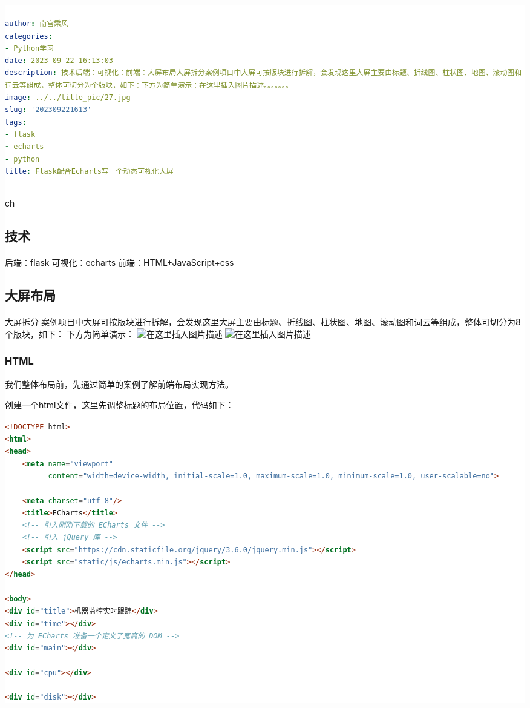 ```yaml
---
author: 南宫乘风
categories:
- Python学习
date: 2023-09-22 16:13:03
description: 技术后端：可视化：前端：大屏布局大屏拆分案例项目中大屏可按版块进行拆解，会发现这里大屏主要由标题、折线图、柱状图、地图、滚动图和词云等组成，整体可切分为个版块，如下：下方为简单演示：在这里插入图片描述。。。。。。。
image: ../../title_pic/27.jpg
slug: '202309221613'
tags:
- flask
- echarts
- python
title: Flask配合Echarts写一个动态可视化大屏
---
```




ch
## 技术
后端：flask
可视化：echarts
前端：HTML+JavaScript+css

## 大屏布局
大屏拆分
案例项目中大屏可按版块进行拆解，会发现这里大屏主要由标题、折线图、柱状图、地图、滚动图和词云等组成，整体可切分为8个版块，如下：
下方为简单演示：
![在这里插入图片描述](../../image/c2c0e7e517df4b119a95d031fe82eaf6.png)
![在这里插入图片描述](../../image/86b9b02868d444ee973650306b29f4c9.png)
### HTML
我们整体布局前，先通过简单的案例了解前端布局实现方法。

创建一个html文件，这里先调整标题的布局位置，代码如下：

```html
<!DOCTYPE html>
<html>
<head>
    <meta name="viewport"
          content="width=device-width, initial-scale=1.0, maximum-scale=1.0, minimum-scale=1.0, user-scalable=no">

    <meta charset="utf-8"/>
    <title>ECharts</title>
    <!-- 引入刚刚下载的 ECharts 文件 -->
    <!-- 引入 jQuery 库 -->
    <script src="https://cdn.staticfile.org/jquery/3.6.0/jquery.min.js"></script>
    <script src="static/js/echarts.min.js"></script>
</head>

<body>
<div id="title">机器监控实时跟踪</div>
<div id="time"></div>
<!-- 为 ECharts 准备一个定义了宽高的 DOM -->
<div id="main"></div>

<div id="cpu"></div>

<div id="disk"></div>
```